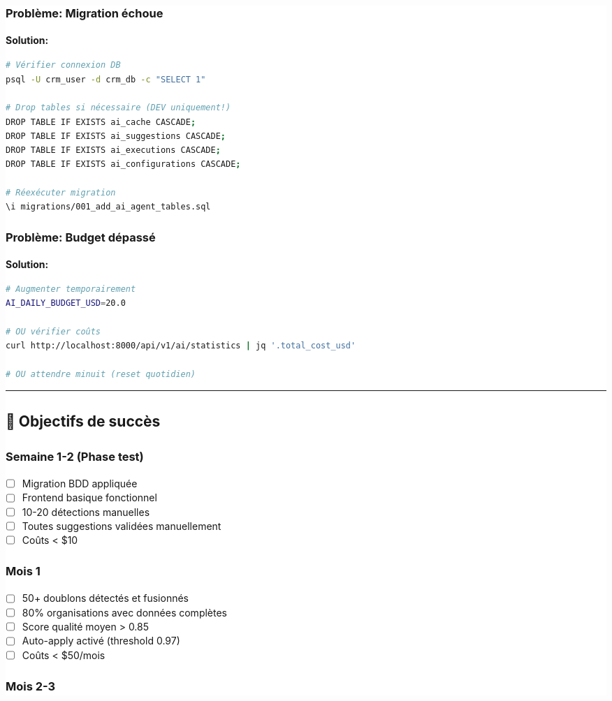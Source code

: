 ### Problème: Migration échoue

**Solution:**
```bash
# Vérifier connexion DB
psql -U crm_user -d crm_db -c "SELECT 1"

# Drop tables si nécessaire (DEV uniquement!)
DROP TABLE IF EXISTS ai_cache CASCADE;
DROP TABLE IF EXISTS ai_suggestions CASCADE;
DROP TABLE IF EXISTS ai_executions CASCADE;
DROP TABLE IF EXISTS ai_configurations CASCADE;

# Réexécuter migration
\i migrations/001_add_ai_agent_tables.sql
```

### Problème: Budget dépassé

**Solution:**
```bash
# Augmenter temporairement
AI_DAILY_BUDGET_USD=20.0

# OU vérifier coûts
curl http://localhost:8000/api/v1/ai/statistics | jq '.total_cost_usd'

# OU attendre minuit (reset quotidien)
```

---

## 🎯 Objectifs de succès

### Semaine 1-2 (Phase test)

- [ ] Migration BDD appliquée
- [ ] Frontend basique fonctionnel
- [ ] 10-20 détections manuelles
- [ ] Toutes suggestions validées manuellement
- [ ] Coûts < $10

### Mois 1

- [ ] 50+ doublons détectés et fusionnés
- [ ] 80% organisations avec données complètes
- [ ] Score qualité moyen > 0.85
- [ ] Auto-apply activé (threshold 0.97)
- [ ] Coûts < $50/mois

### Mois 2-3
